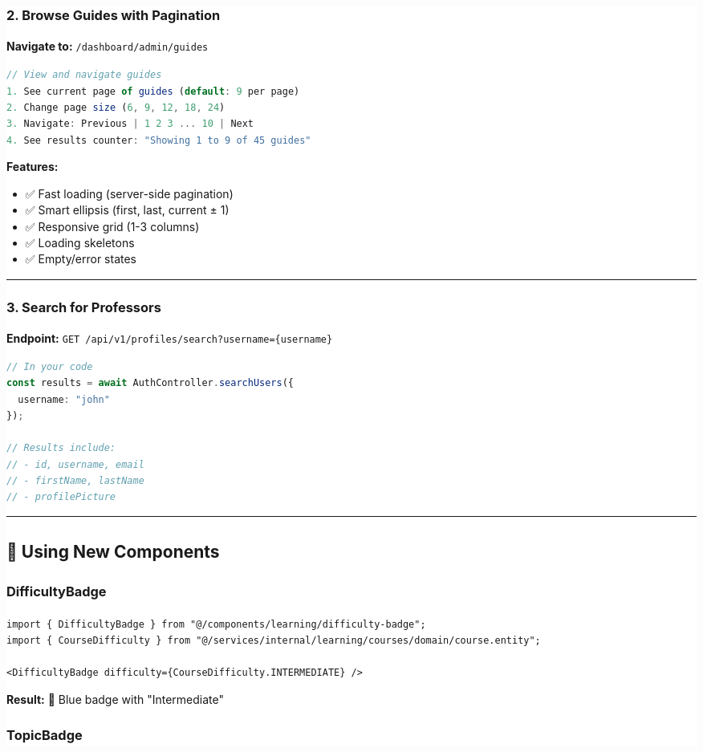 ### 2. Browse Guides with Pagination

**Navigate to:** `/dashboard/admin/guides`

```typescript
// View and navigate guides
1. See current page of guides (default: 9 per page)
2. Change page size (6, 9, 12, 18, 24)
3. Navigate: Previous | 1 2 3 ... 10 | Next
4. See results counter: "Showing 1 to 9 of 45 guides"
```

**Features:**
- ✅ Fast loading (server-side pagination)
- ✅ Smart ellipsis (first, last, current ± 1)
- ✅ Responsive grid (1-3 columns)
- ✅ Loading skeletons
- ✅ Empty/error states

---

### 3. Search for Professors

**Endpoint:** `GET /api/v1/profiles/search?username={username}`

```typescript
// In your code
const results = await AuthController.searchUsers({
  username: "john"
});

// Results include:
// - id, username, email
// - firstName, lastName
// - profilePicture
```

---

## 🎨 Using New Components

### DifficultyBadge

```tsx
import { DifficultyBadge } from "@/components/learning/difficulty-badge";
import { CourseDifficulty } from "@/services/internal/learning/courses/domain/course.entity";

<DifficultyBadge difficulty={CourseDifficulty.INTERMEDIATE} />
```

**Result:** 🔵 Blue badge with "Intermediate"

### TopicBadge

